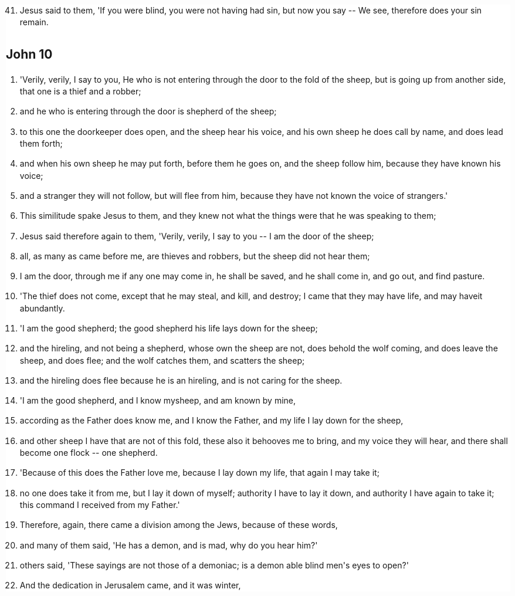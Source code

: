 41. Jesus said to them, 'If you were blind, you were not having had sin, but now you say -- We see, therefore does your sin remain.

## John 10

1. 'Verily, verily, I say to you, He who is not entering through the door to the fold of the sheep, but is going up from another side, that one is a thief and a robber;

2. and he who is entering through the door is shepherd of the sheep;

3. to this one the doorkeeper does open, and the sheep hear his voice, and his own sheep he does call by name, and does lead them forth;

4. and when his own sheep he may put forth, before them he goes on, and the sheep follow him, because they have known his voice;

5. and a stranger they will not follow, but will flee from him, because they have not known the voice of strangers.'

6. This similitude spake Jesus to them, and they knew not what the things were that he was speaking to them;

7. Jesus said therefore again to them, 'Verily, verily, I say to you -- I am the door of the sheep;

8. all, as many as came before me, are thieves and robbers, but the sheep did not hear them;

9. I am the door, through me if any one may come in, he shall be saved, and he shall come in, and go out, and find pasture.

10. 'The thief does not come, except that he may steal, and kill, and destroy; I came that they may have life, and may haveit abundantly.

11. 'I am the good shepherd; the good shepherd his life lays down for the sheep;

12. and the hireling, and not being a shepherd, whose own the sheep are not, does behold the wolf coming, and does leave the sheep, and does flee; and the wolf catches them, and scatters the sheep;

13. and the hireling does flee because he is an hireling, and is not caring for the sheep.

14. 'I am the good shepherd, and I know mysheep, and am known by mine,

15. according as the Father does know me, and I know the Father, and my life I lay down for the sheep,

16. and other sheep I have that are not of this fold, these also it behooves me to bring, and my voice they will hear, and there shall become one flock -- one shepherd.

17. 'Because of this does the Father love me, because I lay down my life, that again I may take it;

18. no one does take it from me, but I lay it down of myself; authority I have to lay it down, and authority I have again to take it; this command I received from my Father.'

19. Therefore, again, there came a division among the Jews, because of these words,

20. and many of them said, 'He has a demon, and is mad, why do you hear him?'

21. others said, 'These sayings are not those of a demoniac; is a demon able blind men's eyes to open?'

22. And the dedication in Jerusalem came, and it was winter,
